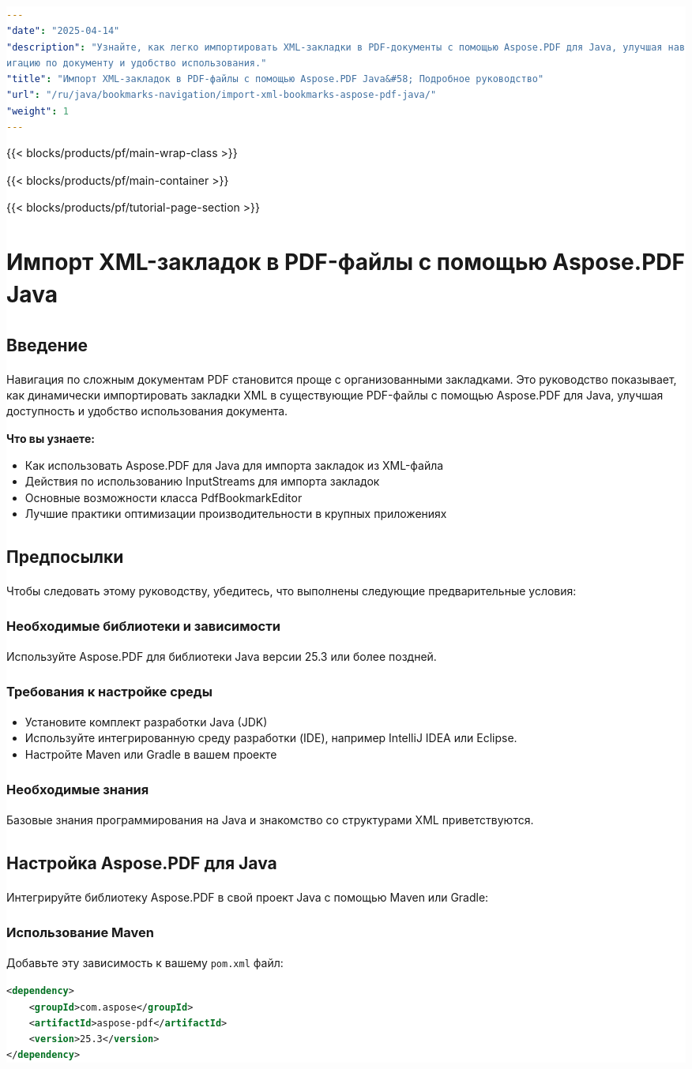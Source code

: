 ```yaml
---
"date": "2025-04-14"
"description": "Узнайте, как легко импортировать XML-закладки в PDF-документы с помощью Aspose.PDF для Java, улучшая навигацию по документу и удобство использования."
"title": "Импорт XML-закладок в PDF-файлы с помощью Aspose.PDF Java&#58; Подробное руководство"
"url": "/ru/java/bookmarks-navigation/import-xml-bookmarks-aspose-pdf-java/"
"weight": 1
---
```


{{< blocks/products/pf/main-wrap-class >}}

{{< blocks/products/pf/main-container >}}

{{< blocks/products/pf/tutorial-page-section >}}
# Импорт XML-закладок в PDF-файлы с помощью Aspose.PDF Java

## Введение
Навигация по сложным документам PDF становится проще с организованными закладками. Это руководство показывает, как динамически импортировать закладки XML в существующие PDF-файлы с помощью Aspose.PDF для Java, улучшая доступность и удобство использования документа.

**Что вы узнаете:**
- Как использовать Aspose.PDF для Java для импорта закладок из XML-файла
- Действия по использованию InputStreams для импорта закладок
- Основные возможности класса PdfBookmarkEditor
- Лучшие практики оптимизации производительности в крупных приложениях

## Предпосылки
Чтобы следовать этому руководству, убедитесь, что выполнены следующие предварительные условия:

### Необходимые библиотеки и зависимости
Используйте Aspose.PDF для библиотеки Java версии 25.3 или более поздней.

### Требования к настройке среды
- Установите комплект разработки Java (JDK)
- Используйте интегрированную среду разработки (IDE), например IntelliJ IDEA или Eclipse.
- Настройте Maven или Gradle в вашем проекте

### Необходимые знания
Базовые знания программирования на Java и знакомство со структурами XML приветствуются.

## Настройка Aspose.PDF для Java
Интегрируйте библиотеку Aspose.PDF в свой проект Java с помощью Maven или Gradle:

### Использование Maven
Добавьте эту зависимость к вашему `pom.xml` файл:
```xml
<dependency>
    <groupId>com.aspose</groupId>
    <artifactId>aspose-pdf</artifactId>
    <version>25.3</version>
</dependency>
```
